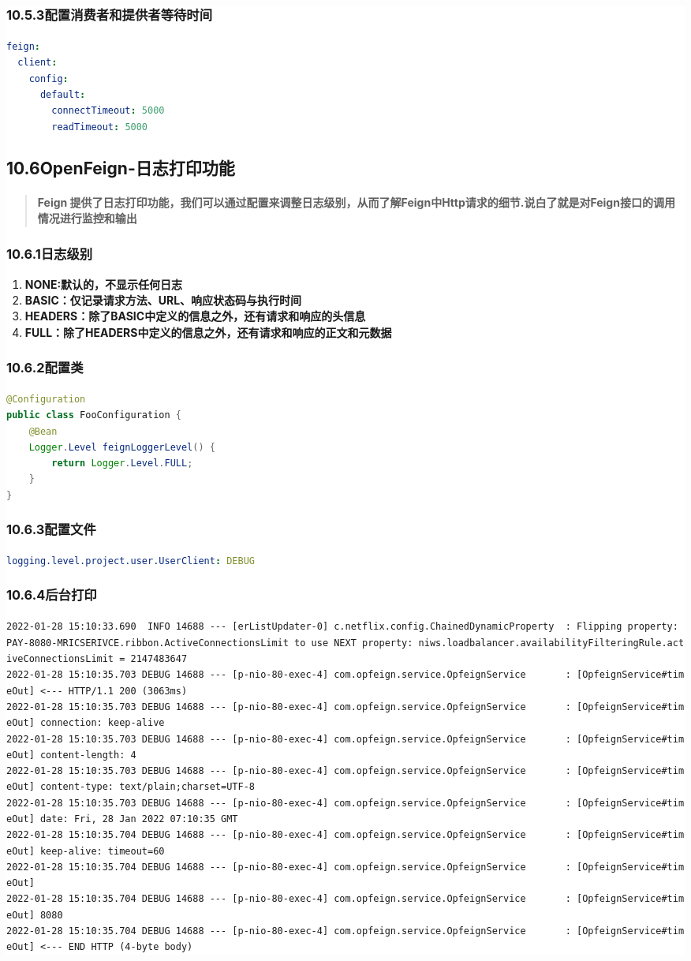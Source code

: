 ### 10.5.3配置消费者和提供者等待时间

```yaml
feign:
  client:
    config:
      default:
        connectTimeout: 5000
        readTimeout: 5000
```

## 10.6OpenFeign-日志打印功能

> **Feign 提供了日志打印功能，我们可以通过配置来调整日志级别，从而了解Feign中Http请求的细节.说白了就是对Feign接口的调用情况进行监控和输出**

### 10.6.1日志级别

1. **NONE:默认的，不显示任何日志**
2. **BASIC：仅记录请求方法、URL、响应状态码与执行时间**
3. **HEADERS：除了BASIC中定义的信息之外，还有请求和响应的头信息**
4. **FULL：除了HEADERS中定义的信息之外，还有请求和响应的正文和元数据**

### 10.6.2配置类

```java
@Configuration
public class FooConfiguration {
    @Bean
    Logger.Level feignLoggerLevel() {
        return Logger.Level.FULL;
    }
}
```

### 10.6.3配置文件

```yaml
logging.level.project.user.UserClient: DEBUG
```

### 10.6.4后台打印

```tex
2022-01-28 15:10:33.690  INFO 14688 --- [erListUpdater-0] c.netflix.config.ChainedDynamicProperty  : Flipping property: PAY-8080-MRICSERIVCE.ribbon.ActiveConnectionsLimit to use NEXT property: niws.loadbalancer.availabilityFilteringRule.activeConnectionsLimit = 2147483647
2022-01-28 15:10:35.703 DEBUG 14688 --- [p-nio-80-exec-4] com.opfeign.service.OpfeignService       : [OpfeignService#timeOut] <--- HTTP/1.1 200 (3063ms)
2022-01-28 15:10:35.703 DEBUG 14688 --- [p-nio-80-exec-4] com.opfeign.service.OpfeignService       : [OpfeignService#timeOut] connection: keep-alive
2022-01-28 15:10:35.703 DEBUG 14688 --- [p-nio-80-exec-4] com.opfeign.service.OpfeignService       : [OpfeignService#timeOut] content-length: 4
2022-01-28 15:10:35.703 DEBUG 14688 --- [p-nio-80-exec-4] com.opfeign.service.OpfeignService       : [OpfeignService#timeOut] content-type: text/plain;charset=UTF-8
2022-01-28 15:10:35.703 DEBUG 14688 --- [p-nio-80-exec-4] com.opfeign.service.OpfeignService       : [OpfeignService#timeOut] date: Fri, 28 Jan 2022 07:10:35 GMT
2022-01-28 15:10:35.704 DEBUG 14688 --- [p-nio-80-exec-4] com.opfeign.service.OpfeignService       : [OpfeignService#timeOut] keep-alive: timeout=60
2022-01-28 15:10:35.704 DEBUG 14688 --- [p-nio-80-exec-4] com.opfeign.service.OpfeignService       : [OpfeignService#timeOut] 
2022-01-28 15:10:35.704 DEBUG 14688 --- [p-nio-80-exec-4] com.opfeign.service.OpfeignService       : [OpfeignService#timeOut] 8080
2022-01-28 15:10:35.704 DEBUG 14688 --- [p-nio-80-exec-4] com.opfeign.service.OpfeignService       : [OpfeignService#timeOut] <--- END HTTP (4-byte body)

```